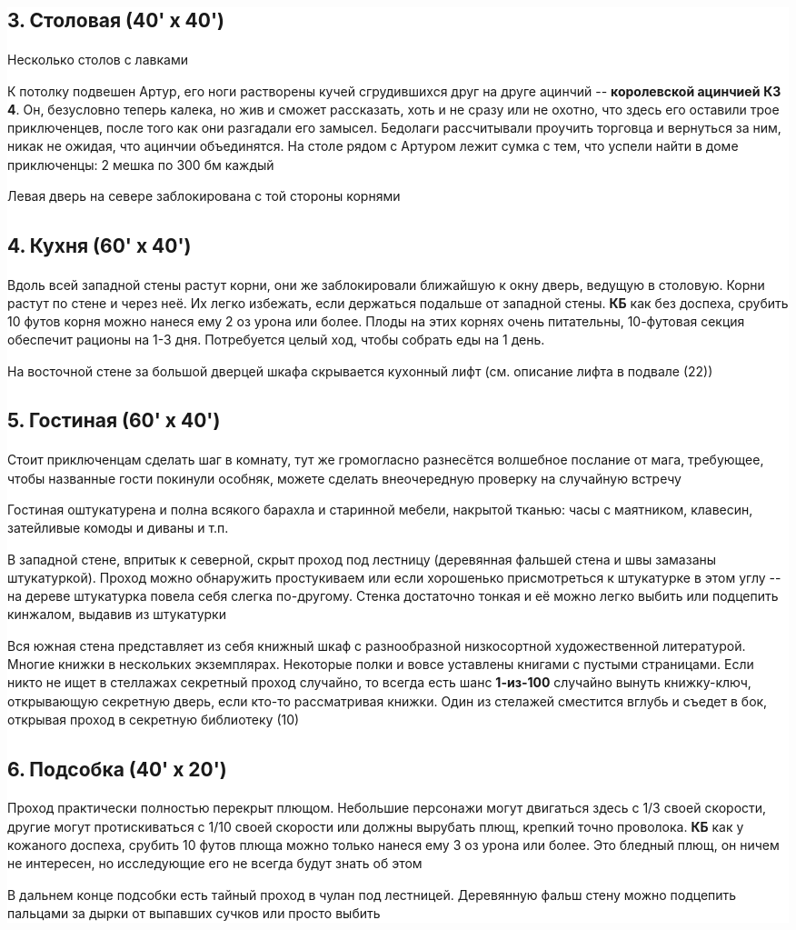 ## 3. Столовая (40' x 40')

Несколько столов с лавками

К потолку подвешен Артур, его ноги растворены кучей сгрудившихся друг на друге ацинчий -- **королевской ацинчией** **КЗ 4**. Он, безусловно теперь калека, но жив и сможет рассказать, хоть и не сразу или не охотно, что здесь его оставили трое приключенцев, после того как они разгадали его замысел. Бедолаги рассчитывали проучить торговца и вернуться за ним, никак не ожидая, что ацинчии объединятся. На столе рядом с Артуром лежит сумка с тем, что успели найти в доме приключенцы: 2 мешка по 300 бм каждый

Левая дверь на севере заблокирована с той стороны корнями

## 4. Кухня (60' x 40')

Вдоль всей западной стены растут корни, они же заблокировали ближайшую к окну дверь, ведущую в столовую. Корни растут по стене и через неё. Их легко избежать, если держаться подальше от западной стены. **КБ** как без доспеха, срубить 10 футов корня можно нанеся ему 2 оз урона или более. Плоды на этих корнях очень питательны, 10-футовая секция обеспечит рационы на 1-3 дня. Потребуется целый ход, чтобы собрать еды на 1 день.

На восточной стене за большой дверцей шкафа скрывается кухонный лифт (см. описание лифта в подвале (22))

## 5. Гостиная (60' x 40')

Стоит приключенцам сделать шаг в комнату, тут же громогласно разнесётся волшебное послание от мага, требующее, чтобы названные гости покинули особняк, можете сделать внеочередную проверку на случайную встречу

Гостиная оштукатурена и полна всякого барахла и старинной мебели, накрытой тканью: часы с маятником, клавесин, затейливые комоды и диваны и т.п.

В западной стене, впритык к северной, скрыт проход под лестницу (деревянная фальшей стена и швы замазаны штукатуркой). Проход можно обнаружить простукиваем или если хорошенько присмотреться к штукатурке в этом углу -- на дереве штукатурка повела себя слегка по-другому. Стенка достаточно тонкая и её можно легко выбить или подцепить кинжалом, выдавив из штукатурки

Вся южная стена представляет из себя книжный шкаф с разнообразной низкосортной художественной литературой. Многие книжки в нескольких экземплярах. Некоторые полки и вовсе уставлены книгами с пустыми страницами. Если никто не ищет в стеллажах секретный проход случайно, то всегда есть шанс **1-из-100** случайно вынуть книжку-ключ, открывающую секретную дверь, если кто-то рассматривая книжки. Один из стелажей сместится вглубь и съедет в бок, открывая проход в секретную библиотеку (10)

## 6. Подсобка (40' x 20')

Проход практически полностью перекрыт плющом. Небольшие персонажи могут двигаться здесь с 1/3 своей скорости, другие могут протискиваться с 1/10 своей скорости или должны вырубать плющ, крепкий точно проволока. **КБ** как у кожаного доспеха, срубить 10 футов плюща можно только нанеся ему 3 оз урона или более. Это бледный плющ, он ничем не интересен, но исследующие его не всегда будут знать об этом

В дальнем конце подсобки есть тайный проход в чулан под лестницей. Деревянную фальш стену можно подцепить пальцами за дырки от выпавших сучков или просто выбить
